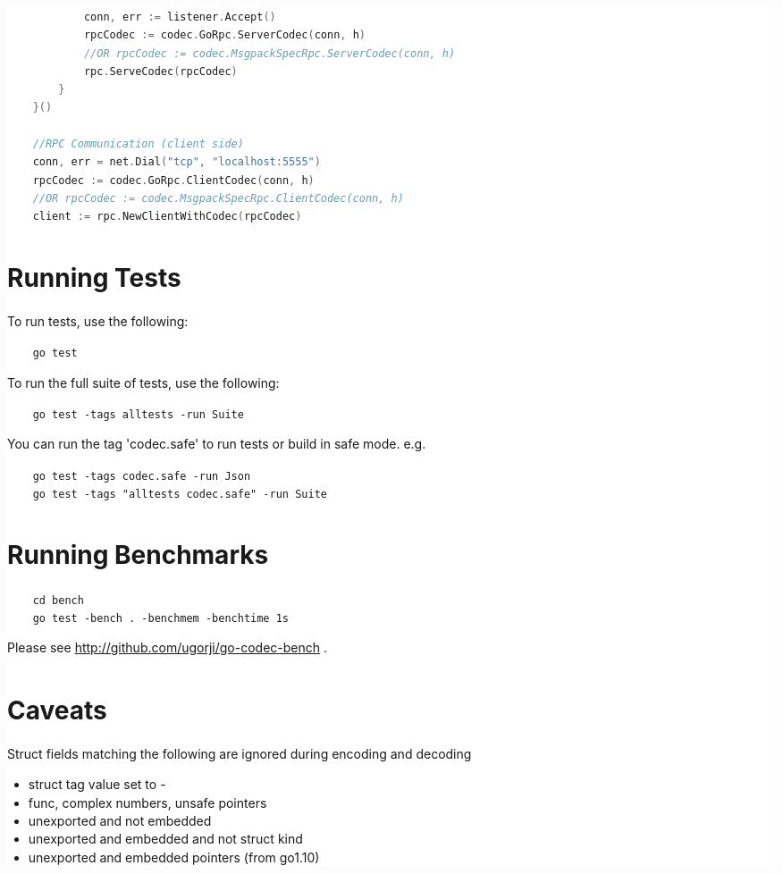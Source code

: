 ```go
            conn, err := listener.Accept()
            rpcCodec := codec.GoRpc.ServerCodec(conn, h)
            //OR rpcCodec := codec.MsgpackSpecRpc.ServerCodec(conn, h)
            rpc.ServeCodec(rpcCodec)
        }
    }()

    //RPC Communication (client side)
    conn, err = net.Dial("tcp", "localhost:5555")
    rpcCodec := codec.GoRpc.ClientCodec(conn, h)
    //OR rpcCodec := codec.MsgpackSpecRpc.ClientCodec(conn, h)
    client := rpc.NewClientWithCodec(rpcCodec)
```

# Running Tests

To run tests, use the following:

```
    go test
```

To run the full suite of tests, use the following:

```
    go test -tags alltests -run Suite
```

You can run the tag 'codec.safe' to run tests or build in safe mode. e.g.

```
    go test -tags codec.safe -run Json
    go test -tags "alltests codec.safe" -run Suite
```

# Running Benchmarks

```
    cd bench
    go test -bench . -benchmem -benchtime 1s
```

Please see http://github.com/ugorji/go-codec-bench .

# Caveats

Struct fields matching the following are ignored during encoding and decoding

  - struct tag value set to -
  - func, complex numbers, unsafe pointers
  - unexported and not embedded
  - unexported and embedded and not struct kind
  - unexported and embedded pointers (from go1.10)
